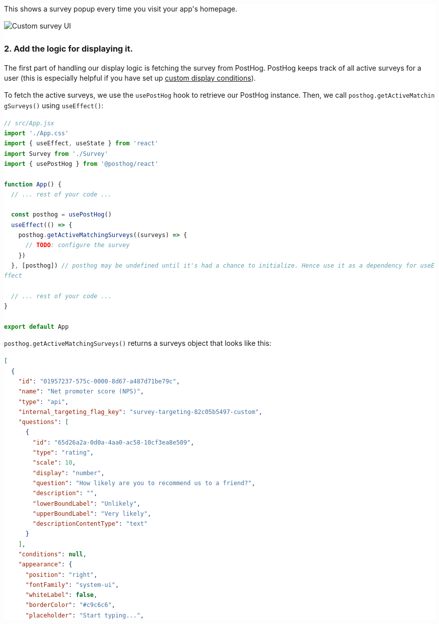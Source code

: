 This shows a survey popup every time you visit your app's homepage.

![Custom survey UI](https://res.cloudinary.com/dmukukwp6/image/upload/Clean_Shot_2025_03_07_at_12_04_44_2x_d76aefd877.png)

### 2. Add the logic for displaying it.

The first part of handling our display logic is fetching the survey from PostHog. PostHog keeps track of all active surveys for a user (this is especially helpful if you have set up [custom display conditions](/docs/surveys/creating-surveys#display-conditions)).

To fetch the active surveys, we use the `usePostHog` hook to retrieve our PostHog instance. Then, we call `posthog.getActiveMatchingSurveys()` using `useEffect()`:

```jsx
// src/App.jsx
import './App.css'
import { useEffect, useState } from 'react'
import Survey from './Survey'
import { usePostHog } from '@posthog/react'

function App() {
  // ... rest of your code ...

  const posthog = usePostHog()
  useEffect(() => {
    posthog.getActiveMatchingSurveys((surveys) => {
      // TODO: configure the survey
    })
  }, [posthog]) // posthog may be undefined until it's had a chance to initialize. Hence use it as a dependency for useEffect

  // ... rest of your code ...
}

export default App
```

`posthog.getActiveMatchingSurveys()` returns a surveys object that looks like this:

```json
[
  {
    "id": "01957237-575c-0000-8d67-a487d71be79c",
    "name": "Net promoter score (NPS)",
    "type": "api",
    "internal_targeting_flag_key": "survey-targeting-82c05b5497-custom",
    "questions": [
      {
        "id": "65d26a2a-0d0a-4aa0-ac58-10cf3ea8e509",
        "type": "rating",
        "scale": 10,
        "display": "number",
        "question": "How likely are you to recommend us to a friend?",
        "description": "",
        "lowerBoundLabel": "Unlikely",
        "upperBoundLabel": "Very likely",
        "descriptionContentType": "text"
      }
    ],
    "conditions": null,
    "appearance": {
      "position": "right",
      "fontFamily": "system-ui",
      "whiteLabel": false,
      "borderColor": "#c9c6c6",
      "placeholder": "Start typing...",
```